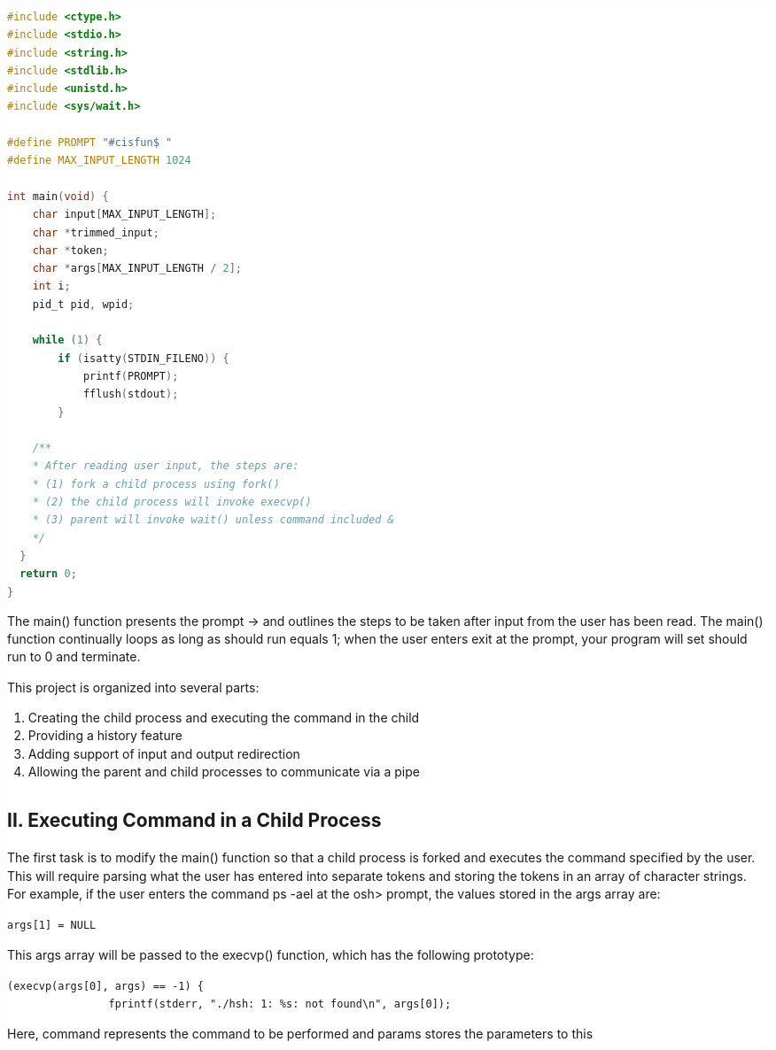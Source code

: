 ```c
#include <ctype.h>
#include <stdio.h>
#include <string.h>
#include <stdlib.h>
#include <unistd.h>
#include <sys/wait.h>

#define PROMPT "#cisfun$ "
#define MAX_INPUT_LENGTH 1024

int main(void) {
    char input[MAX_INPUT_LENGTH];
    char *trimmed_input;
    char *token;
    char *args[MAX_INPUT_LENGTH / 2];
    int i;
    pid_t pid, wpid;

    while (1) {
        if (isatty(STDIN_FILENO)) {
            printf(PROMPT);
            fflush(stdout);
        }

    /**
    * After reading user input, the steps are:
    * (1) fork a child process using fork()
    * (2) the child process will invoke execvp()
    * (3) parent will invoke wait() unless command included &
    */
  }
  return 0;
}
```
The main() function presents the prompt -> and outlines the steps to be taken after input from the
user has been read. The main() function continually loops as long as should run equals 1; when the user
enters exit at the prompt, your program will set should run to 0 and terminate.

This project is organized into several parts:
1. Creating the child process and executing the command in the child
2. Providing a history feature
3. Adding support of input and output redirection
4. Allowing the parent and child processes to communicate via a pipe

## II. Executing Command in a Child Process
The first task is to modify the main() function so that a child process is forked and executes the command
specified by the user. This will require parsing what the user has entered into separate tokens and storing
the tokens in an array of character strings. For example, if the user enters the command ps -ael at the
osh> prompt, the values stored in the args array are:
```
args[1] = NULL

```
This args array will be passed to the execvp() function, which has the following prototype:
```
(execvp(args[0], args) == -1) {
                fprintf(stderr, "./hsh: 1: %s: not found\n", args[0]);
```
Here, command represents the command to be performed and params stores the parameters to this